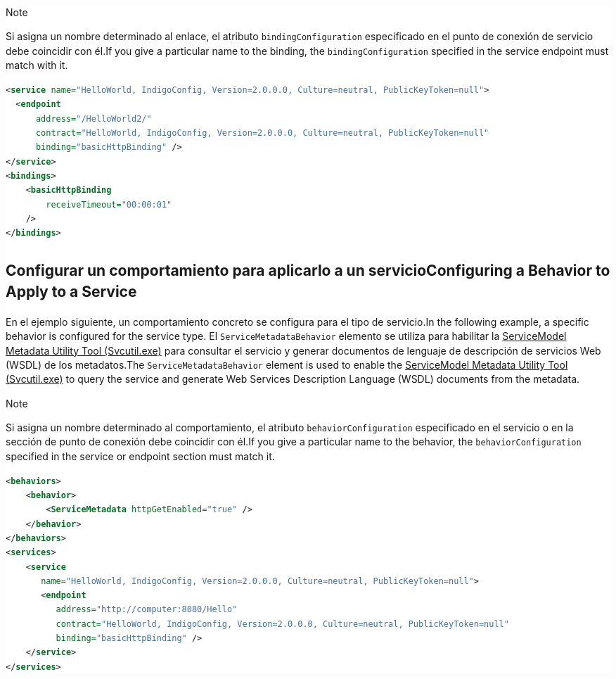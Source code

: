> [!NOTE]
>  <span data-ttu-id="2bd89-147">Si asigna un nombre determinado al enlace, el atributo `bindingConfiguration` especificado en el punto de conexión de servicio debe coincidir con él.</span><span class="sxs-lookup"><span data-stu-id="2bd89-147">If you give a particular name to the binding, the `bindingConfiguration` specified in the service endpoint must match with it.</span></span>  
  
```xml  
<service name="HelloWorld, IndigoConfig, Version=2.0.0.0, Culture=neutral, PublicKeyToken=null">  
  <endpoint   
      address="/HelloWorld2/"  
      contract="HelloWorld, IndigoConfig, Version=2.0.0.0, Culture=neutral, PublicKeyToken=null"  
      binding="basicHttpBinding" />
</service>  
<bindings>  
    <basicHttpBinding   
        receiveTimeout="00:00:01"  
    />  
</bindings>  
```  
  
## <a name="configuring-a-behavior-to-apply-to-a-service"></a><span data-ttu-id="2bd89-148">Configurar un comportamiento para aplicarlo a un servicio</span><span class="sxs-lookup"><span data-stu-id="2bd89-148">Configuring a Behavior to Apply to a Service</span></span>  
 <span data-ttu-id="2bd89-149">En el ejemplo siguiente, un comportamiento concreto se configura para el tipo de servicio.</span><span class="sxs-lookup"><span data-stu-id="2bd89-149">In the following example, a specific behavior is configured for the service type.</span></span> <span data-ttu-id="2bd89-150">El `ServiceMetadataBehavior` elemento se utiliza para habilitar la [ServiceModel Metadata Utility Tool (Svcutil.exe)](../../../docs/framework/wcf/servicemodel-metadata-utility-tool-svcutil-exe.md) para consultar el servicio y generar documentos de lenguaje de descripción de servicios Web (WSDL) de los metadatos.</span><span class="sxs-lookup"><span data-stu-id="2bd89-150">The `ServiceMetadataBehavior` element is used to enable the [ServiceModel Metadata Utility Tool (Svcutil.exe)](../../../docs/framework/wcf/servicemodel-metadata-utility-tool-svcutil-exe.md) to query the service and generate Web Services Description Language (WSDL) documents from the metadata.</span></span>  
  
> [!NOTE]
>  <span data-ttu-id="2bd89-151">Si asigna un nombre determinado al comportamiento, el atributo `behaviorConfiguration` especificado en el servicio o en la sección de punto de conexión debe coincidir con él.</span><span class="sxs-lookup"><span data-stu-id="2bd89-151">If you give a particular name to the behavior, the `behaviorConfiguration` specified in the service or endpoint section must match it.</span></span>  
  
```xml  
<behaviors>  
    <behavior>  
        <ServiceMetadata httpGetEnabled="true" />   
    </behavior>  
</behaviors>  
<services>  
    <service   
       name="HelloWorld, IndigoConfig, Version=2.0.0.0, Culture=neutral, PublicKeyToken=null">
       <endpoint   
          address="http://computer:8080/Hello"  
          contract="HelloWorld, IndigoConfig, Version=2.0.0.0, Culture=neutral, PublicKeyToken=null"  
          binding="basicHttpBinding" />
    </service>  
</services>  
```  
  